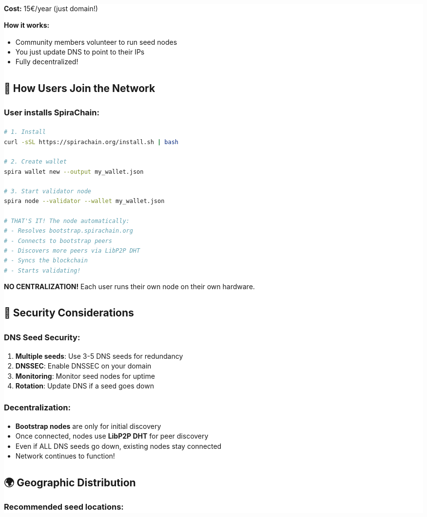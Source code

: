 **Cost:** 15€/year (just domain!)

**How it works:**
- Community members volunteer to run seed nodes
- You just update DNS to point to their IPs
- Fully decentralized!

## 📖 How Users Join the Network

### User installs SpiraChain:

```bash
# 1. Install
curl -sSL https://spirachain.org/install.sh | bash

# 2. Create wallet
spira wallet new --output my_wallet.json

# 3. Start validator node
spira node --validator --wallet my_wallet.json

# THAT'S IT! The node automatically:
# - Resolves bootstrap.spirachain.org
# - Connects to bootstrap peers
# - Discovers more peers via LibP2P DHT
# - Syncs the blockchain
# - Starts validating!
```

**NO CENTRALIZATION!** Each user runs their own node on their own hardware.

## 🔐 Security Considerations

### DNS Seed Security:

1. **Multiple seeds**: Use 3-5 DNS seeds for redundancy
2. **DNSSEC**: Enable DNSSEC on your domain
3. **Monitoring**: Monitor seed nodes for uptime
4. **Rotation**: Update DNS if a seed goes down

### Decentralization:

- **Bootstrap nodes** are only for initial discovery
- Once connected, nodes use **LibP2P DHT** for peer discovery
- Even if ALL DNS seeds go down, existing nodes stay connected
- Network continues to function!

## 🌍 Geographic Distribution

### Recommended seed locations:
